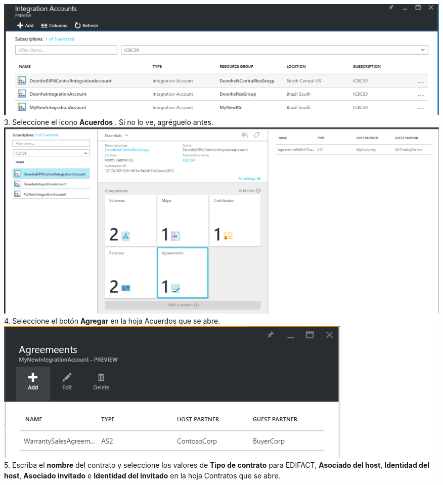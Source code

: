    ![](./media/app-service-logic-enterprise-integration-edifact/EDIFACT-1-4.png)  
3. Seleccione el icono **Acuerdos** . Si no lo ve, agréguelo antes.   
   ![](./media/app-service-logic-enterprise-integration-edifact/EDIFACT-1-5.png)     
4. Seleccione el botón **Agregar** en la hoja Acuerdos que se abre.  
   ![](./media/app-service-logic-enterprise-integration-edifact/EDIFACT-agreement-2.png)  
5. Escriba el **nombre** del contrato y seleccione los valores de **Tipo de contrato** para EDIFACT, **Asociado del host**, **Identidad del host**, **Asociado invitado** e **Identidad del invitado** en la hoja Contratos que se abre.  